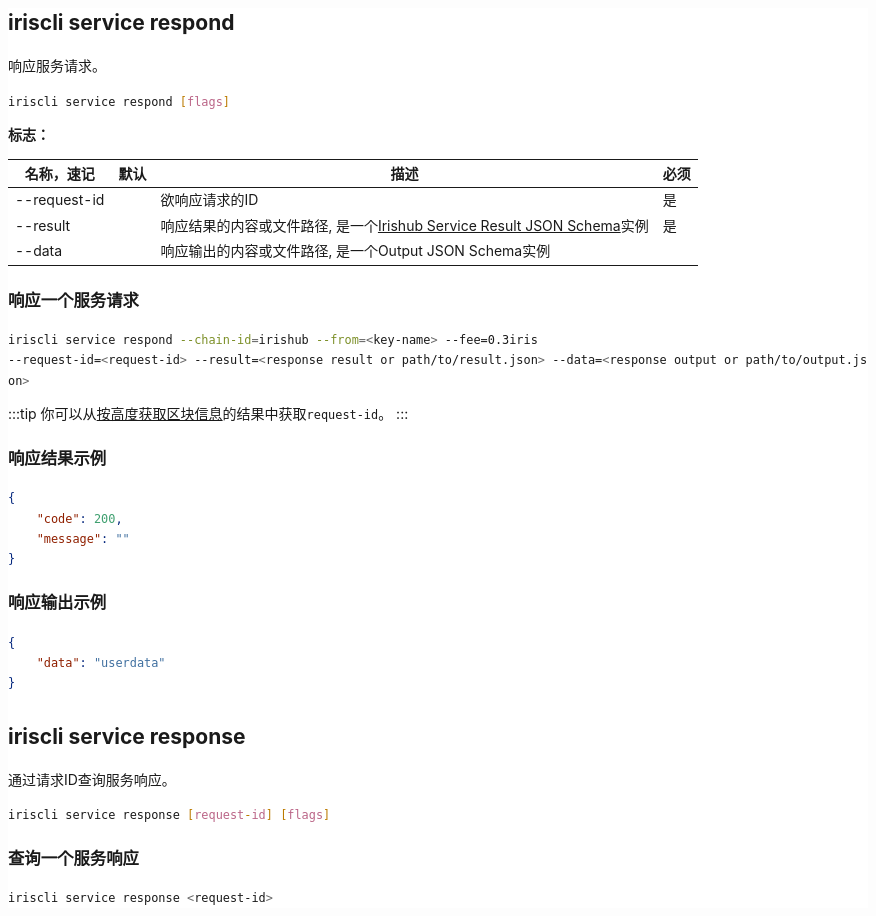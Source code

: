## iriscli service respond

响应服务请求。

```bash
iriscli service respond [flags]
```

**标志：**

| 名称，速记   | 默认 | 描述                                         | 必须 |
| ------------ | ---- | -------------------------------------------- | ---- |
| --request-id |      | 欲响应请求的ID                               | 是   |
| --result     |      | 响应结果的内容或文件路径, 是一个[Irishub Service Result JSON Schema](../features/service-result.md)实例 | 是   |
| --data       |      | 响应输出的内容或文件路径, 是一个Output JSON Schema实例 |      |

### 响应一个服务请求

```bash
iriscli service respond --chain-id=irishub --from=<key-name> --fee=0.3iris
--request-id=<request-id> --result=<response result or path/to/result.json> --data=<response output or path/to/output.json>
```

:::tip
你可以从[按高度获取区块信息](./tendermint.md#iriscli-tendermint-block)的结果中获取`request-id`。
:::

### 响应结果示例

```json
{
    "code": 200,
    "message": ""
}
```

### 响应输出示例

```json
{
    "data": "userdata"
}
```

## iriscli service response

通过请求ID查询服务响应。

```bash
iriscli service response [request-id] [flags]
```

### 查询一个服务响应

```bash
iriscli service response <request-id>
```
